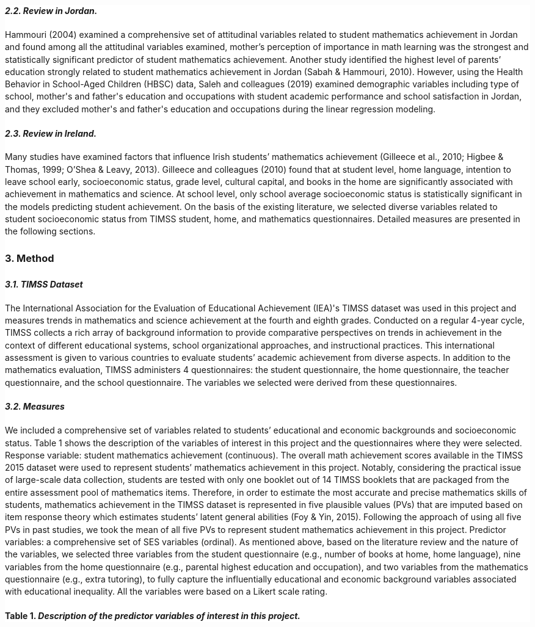 #### *2.2. Review in Jordan.*
Hammouri (2004) examined a comprehensive set of attitudinal variables related to student mathematics achievement in Jordan and found among all the attitudinal variables examined, mother’s perception of importance in math learning was the strongest and statistically significant predictor of student mathematics achievement. Another study identified the highest level of parents’ education strongly related to student mathematics achievement in Jordan (Sabah & Hammouri, 2010). However, using the Health Behavior in School-Aged Children (HBSC) data, Saleh and colleagues (2019) examined demographic variables including type of school, mother's and father's education and occupations with student academic performance and school satisfaction in Jordan, and they excluded mother's and father's education and occupations during the linear regression modeling. 
#### *2.3. Review in Ireland.*
Many studies have examined factors that influence Irish students’ mathematics achievement (Gilleece et al., 2010; Higbee & Thomas, 1999; O’Shea & Leavy, 2013). Gilleece and colleagues (2010) found that at student level, home language, intention to leave school early, socioeconomic status, grade level, cultural capital, and books in the home are significantly associated with achievement in mathematics and science. At school level, only school average socioeconomic status is statistically significant in the models predicting student achievement.
On the basis of the existing literature, we selected diverse variables related to student socioeconomic status from TIMSS student, home, and mathematics questionnaires. Detailed measures are presented in the following sections.

### 3. Method
#### *3.1. TIMSS Dataset*  
The International Association for the Evaluation of Educational Achievement (IEA)'s TIMSS dataset was used in this project and measures trends in mathematics and science achievement at the fourth and eighth grades. Conducted on a regular 4-year cycle, TIMSS collects a rich array of background information to provide comparative perspectives on trends in achievement in the context of different educational systems, school organizational approaches, and instructional practices. This international assessment is given to various countries to evaluate students’ academic achievement from diverse aspects. In addition to the mathematics evaluation, TIMSS administers 4 questionnaires: the student questionnaire, the home questionnaire, the teacher questionnaire, and the school questionnaire. The variables we selected were derived from these questionnaires.
#### *3.2. Measures*
We included a comprehensive set of variables related to students’ educational and economic backgrounds and socioeconomic status. Table 1 shows the description of the variables of interest in this project and the questionnaires where they were selected. 
Response variable: student mathematics achievement (continuous). The overall math achievement scores available in the TIMSS 2015 dataset were used to represent students’ mathematics achievement in this project. Notably, considering the practical issue of large-scale data collection, students are tested with only one booklet out of 14 TIMSS booklets that are packaged from the entire assessment pool of mathematics items. Therefore, in order to estimate the most accurate and precise mathematics skills of students, mathematics achievement in the TIMSS dataset is represented in five plausible values (PVs) that are imputed based on item response theory which estimates students’ latent general abilities (Foy & Yin, 2015). Following the approach of using all five PVs in past studies, we took the mean of all five PVs to represent student mathematics achievement in this project.
Predictor variables: a comprehensive set of SES variables (ordinal). As mentioned above, based on the literature review and the nature of the variables, we selected three variables from the student questionnaire (e.g., number of books at home, home language), nine variables from the home questionnaire (e.g., parental highest education and occupation), and two variables from the mathematics questionnaire (e.g., extra tutoring), to fully capture the influentially educational and economic background variables associated with educational inequality. All the variables were based on a Likert scale rating. 
#### Table 1.  *Description of the predictor variables of interest in this project.*
